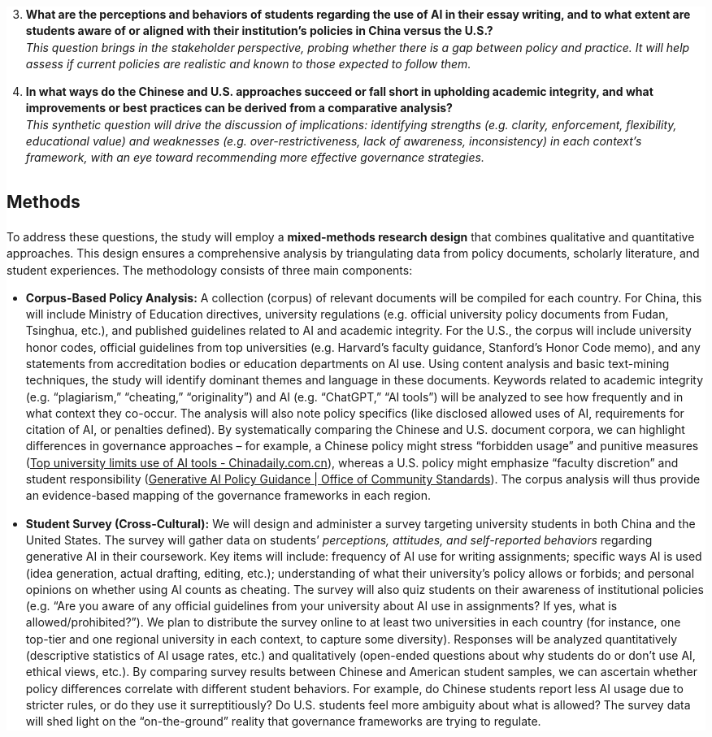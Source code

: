 3. **What are the perceptions and behaviors of students regarding the use of AI in their essay writing, and to what extent are students aware of or aligned with their institution’s policies in China versus the U.S.?**  
   *This question brings in the stakeholder perspective, probing whether there is a gap between policy and practice. It will help assess if current policies are realistic and known to those expected to follow them.* 

4. **In what ways do the Chinese and U.S. approaches succeed or fall short in upholding academic integrity, and what improvements or best practices can be derived from a comparative analysis?**  
   *This synthetic question will drive the discussion of implications: identifying strengths (e.g. clarity, enforcement, flexibility, educational value) and weaknesses (e.g. over-restrictiveness, lack of awareness, inconsistency) in each context’s framework, with an eye toward recommending more effective governance strategies.*

## Methods

To address these questions, the study will employ a **mixed-methods research design** that combines qualitative and quantitative approaches. This design ensures a comprehensive analysis by triangulating data from policy documents, scholarly literature, and student experiences. The methodology consists of three main components:

- **Corpus-Based Policy Analysis:** A collection (corpus) of relevant documents will be compiled for each country. For China, this will include Ministry of Education directives, university regulations (e.g. official university policy documents from Fudan, Tsinghua, etc.), and published guidelines related to AI and academic integrity. For the U.S., the corpus will include university honor codes, official guidelines from top universities (e.g. Harvard’s faculty guidance, Stanford’s Honor Code memo), and any statements from accreditation bodies or education departments on AI use. Using content analysis and basic text-mining techniques, the study will identify dominant themes and language in these documents. Keywords related to academic integrity (e.g. “plagiarism,” “cheating,” “originality”) and AI (e.g. “ChatGPT,” “AI tools”) will be analyzed to see how frequently and in what context they co-occur. The analysis will also note policy specifics (like disclosed allowed uses of AI, requirements for citation of AI, or penalties defined). By systematically comparing the Chinese and U.S. document corpora, we can highlight differences in governance approaches – for example, a Chinese policy might stress “forbidden usage” and punitive measures ([Top university limits use of AI tools - Chinadaily.com.cn](https://www.chinadaily.com.cn/a/202412/04/WS674fac9ba310f1265a1d0ece.html#:~:text=The%20university%20said%20violations%20of,obtained%20degree%20will%20be%20annulled)), whereas a U.S. policy might emphasize “faculty discretion” and student responsibility ([Generative AI Policy Guidance | Office of Community Standards](https://communitystandards.stanford.edu/generative-ai-policy-guidance#:~:text=Individual%20course%20instructors%20are%20free,ask%20their%20instructors%20for%20clarification)). The corpus analysis will thus provide an evidence-based mapping of the governance frameworks in each region.

- **Student Survey (Cross-Cultural):** We will design and administer a survey targeting university students in both China and the United States. The survey will gather data on students’ *perceptions, attitudes, and self-reported behaviors* regarding generative AI in their coursework. Key items will include: frequency of AI use for writing assignments; specific ways AI is used (idea generation, actual drafting, editing, etc.); understanding of what their university’s policy allows or forbids; and personal opinions on whether using AI counts as cheating. The survey will also quiz students on their awareness of institutional policies (e.g. “Are you aware of any official guidelines from your university about AI use in assignments? If yes, what is allowed/prohibited?”). We plan to distribute the survey online to at least two universities in each country (for instance, one top-tier and one regional university in each context, to capture some diversity). Responses will be analyzed quantitatively (descriptive statistics of AI usage rates, etc.) and qualitatively (open-ended questions about why students do or don’t use AI, ethical views, etc.). By comparing survey results between Chinese and American student samples, we can ascertain whether policy differences correlate with different student behaviors. For example, do Chinese students report less AI usage due to stricter rules, or do they use it surreptitiously? Do U.S. students feel more ambiguity about what is allowed? The survey data will shed light on the “on-the-ground” reality that governance frameworks are trying to regulate.
